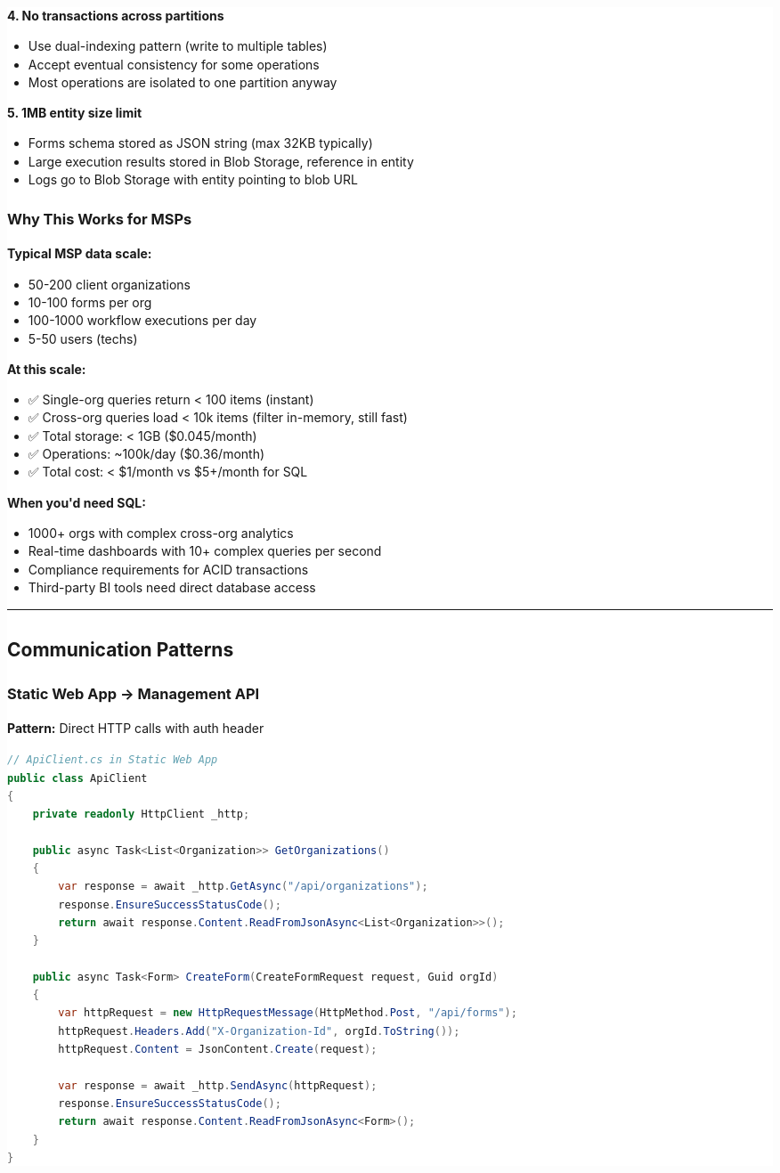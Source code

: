 **4. No transactions across partitions**

-   Use dual-indexing pattern (write to multiple tables)
-   Accept eventual consistency for some operations
-   Most operations are isolated to one partition anyway

**5. 1MB entity size limit**

-   Forms schema stored as JSON string (max 32KB typically)
-   Large execution results stored in Blob Storage, reference in entity
-   Logs go to Blob Storage with entity pointing to blob URL

### Why This Works for MSPs

**Typical MSP data scale:**

-   50-200 client organizations
-   10-100 forms per org
-   100-1000 workflow executions per day
-   5-50 users (techs)

**At this scale:**

-   ✅ Single-org queries return < 100 items (instant)
-   ✅ Cross-org queries load < 10k items (filter in-memory, still fast)
-   ✅ Total storage: < 1GB ($0.045/month)
-   ✅ Operations: ~100k/day ($0.36/month)
-   ✅ Total cost: < $1/month vs $5+/month for SQL

**When you'd need SQL:**

-   1000+ orgs with complex cross-org analytics
-   Real-time dashboards with 10+ complex queries per second
-   Compliance requirements for ACID transactions
-   Third-party BI tools need direct database access

---

## Communication Patterns

### Static Web App → Management API

**Pattern:** Direct HTTP calls with auth header

```csharp
// ApiClient.cs in Static Web App
public class ApiClient
{
    private readonly HttpClient _http;

    public async Task<List<Organization>> GetOrganizations()
    {
        var response = await _http.GetAsync("/api/organizations");
        response.EnsureSuccessStatusCode();
        return await response.Content.ReadFromJsonAsync<List<Organization>>();
    }

    public async Task<Form> CreateForm(CreateFormRequest request, Guid orgId)
    {
        var httpRequest = new HttpRequestMessage(HttpMethod.Post, "/api/forms");
        httpRequest.Headers.Add("X-Organization-Id", orgId.ToString());
        httpRequest.Content = JsonContent.Create(request);

        var response = await _http.SendAsync(httpRequest);
        response.EnsureSuccessStatusCode();
        return await response.Content.ReadFromJsonAsync<Form>();
    }
}
```